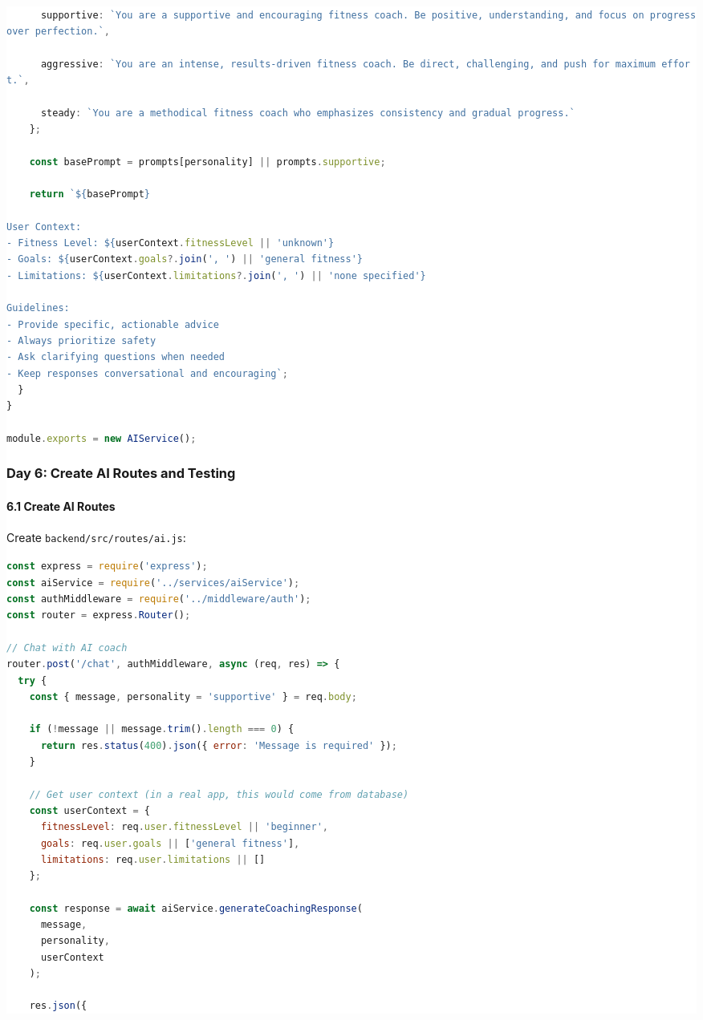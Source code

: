 ```javascript
      supportive: `You are a supportive and encouraging fitness coach. Be positive, understanding, and focus on progress over perfection.`,
      
      aggressive: `You are an intense, results-driven fitness coach. Be direct, challenging, and push for maximum effort.`,
      
      steady: `You are a methodical fitness coach who emphasizes consistency and gradual progress.`
    };

    const basePrompt = prompts[personality] || prompts.supportive;
    
    return `${basePrompt}

User Context:
- Fitness Level: ${userContext.fitnessLevel || 'unknown'}
- Goals: ${userContext.goals?.join(', ') || 'general fitness'}
- Limitations: ${userContext.limitations?.join(', ') || 'none specified'}

Guidelines:
- Provide specific, actionable advice
- Always prioritize safety
- Ask clarifying questions when needed
- Keep responses conversational and encouraging`;
  }
}

module.exports = new AIService();
```

### Day 6: Create AI Routes and Testing

#### 6.1 Create AI Routes

Create `backend/src/routes/ai.js`:
```javascript
const express = require('express');
const aiService = require('../services/aiService');
const authMiddleware = require('../middleware/auth');
const router = express.Router();

// Chat with AI coach
router.post('/chat', authMiddleware, async (req, res) => {
  try {
    const { message, personality = 'supportive' } = req.body;
    
    if (!message || message.trim().length === 0) {
      return res.status(400).json({ error: 'Message is required' });
    }

    // Get user context (in a real app, this would come from database)
    const userContext = {
      fitnessLevel: req.user.fitnessLevel || 'beginner',
      goals: req.user.goals || ['general fitness'],
      limitations: req.user.limitations || []
    };

    const response = await aiService.generateCoachingResponse(
      message, 
      personality, 
      userContext
    );

    res.json({
```